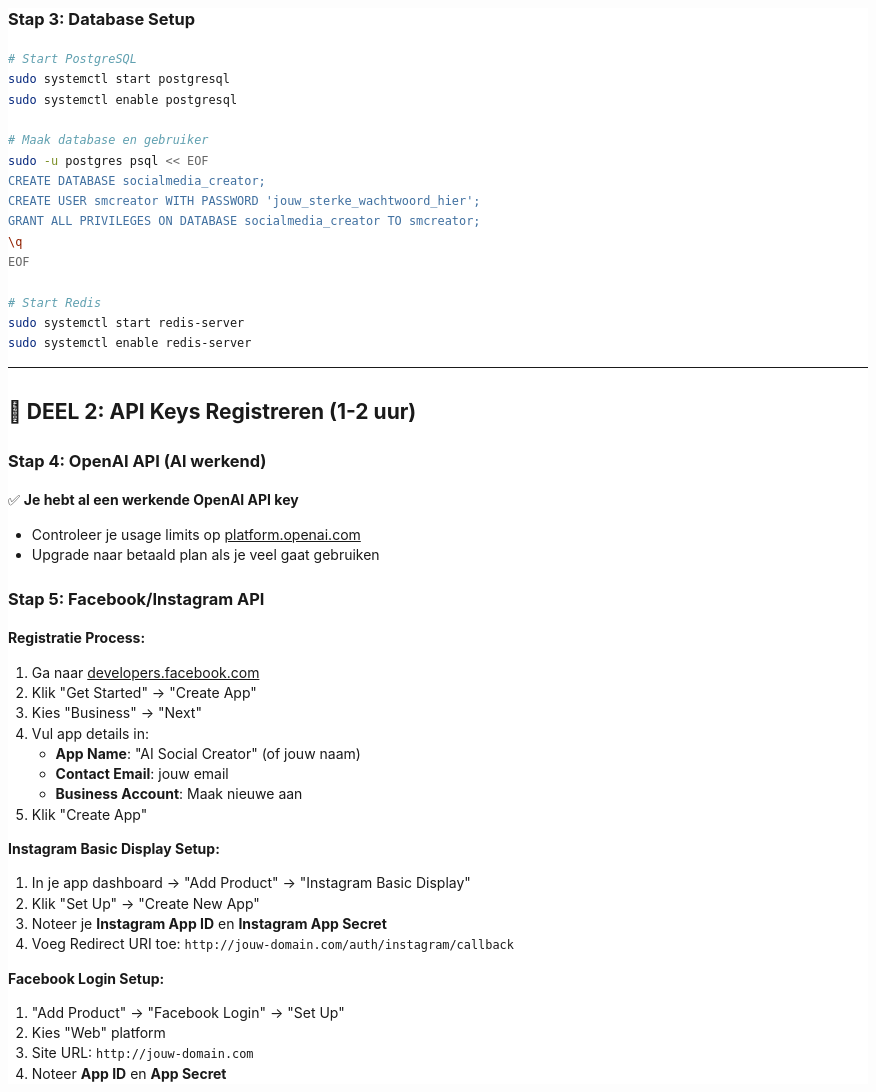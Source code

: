 ### Stap 3: Database Setup
```bash
# Start PostgreSQL
sudo systemctl start postgresql
sudo systemctl enable postgresql

# Maak database en gebruiker
sudo -u postgres psql << EOF
CREATE DATABASE socialmedia_creator;
CREATE USER smcreator WITH PASSWORD 'jouw_sterke_wachtwoord_hier';
GRANT ALL PRIVILEGES ON DATABASE socialmedia_creator TO smcreator;
\q
EOF

# Start Redis
sudo systemctl start redis-server
sudo systemctl enable redis-server
```

---

## 🔑 DEEL 2: API Keys Registreren (1-2 uur)

### Stap 4: OpenAI API (Al werkend)
✅ **Je hebt al een werkende OpenAI API key**
- Controleer je usage limits op [platform.openai.com](https://platform.openai.com)
- Upgrade naar betaald plan als je veel gaat gebruiken

### Stap 5: Facebook/Instagram API
**Registratie Process:**
1. Ga naar [developers.facebook.com](https://developers.facebook.com)
2. Klik "Get Started" → "Create App"
3. Kies "Business" → "Next"
4. Vul app details in:
   - **App Name**: "AI Social Creator" (of jouw naam)
   - **Contact Email**: jouw email
   - **Business Account**: Maak nieuwe aan
5. Klik "Create App"

**Instagram Basic Display Setup:**
1. In je app dashboard → "Add Product" → "Instagram Basic Display"
2. Klik "Set Up" → "Create New App"
3. Noteer je **Instagram App ID** en **Instagram App Secret**
4. Voeg Redirect URI toe: `http://jouw-domain.com/auth/instagram/callback`

**Facebook Login Setup:**
1. "Add Product" → "Facebook Login" → "Set Up"
2. Kies "Web" platform
3. Site URL: `http://jouw-domain.com`
4. Noteer **App ID** en **App Secret**
